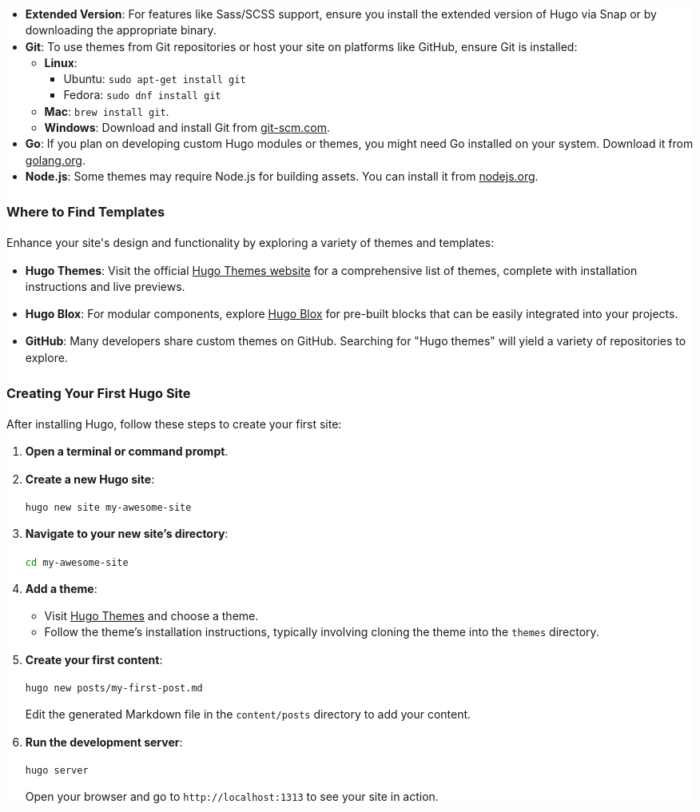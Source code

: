 - **Extended Version**: For features like Sass/SCSS support, ensure you install the extended version of Hugo via Snap or by downloading the appropriate binary.
- **Git**: To use themes from Git repositories or host your site on platforms like GitHub, ensure Git is installed:
  - **Linux**: 
    - Ubuntu: `sudo apt-get install git`
    - Fedora: `sudo dnf install git`
  - **Mac**: `brew install git`.
  - **Windows**: Download and install Git from [git-scm.com](https://git-scm.com/).
- **Go**: If you plan on developing custom Hugo modules or themes, you might need Go installed on your system. Download it from [golang.org](https://golang.org/dl/).
- **Node.js**: Some themes may require Node.js for building assets. You can install it from [nodejs.org](https://nodejs.org/).

### Where to Find Templates
Enhance your site's design and functionality by exploring a variety of themes and templates:

- **Hugo Themes**: Visit the official [Hugo Themes website](https://themes.gohugo.io/) for a comprehensive list of themes, complete with installation instructions and live previews.
  
- **Hugo Blox**: For modular components, explore [Hugo Blox](https://hugoblox.com/templates/) for pre-built blocks that can be easily integrated into your projects.

- **GitHub**: Many developers share custom themes on GitHub. Searching for "Hugo themes" will yield a variety of repositories to explore.

### Creating Your First Hugo Site
After installing Hugo, follow these steps to create your first site:

1. **Open a terminal or command prompt**.
2. **Create a new Hugo site**:
   ```bash
   hugo new site my-awesome-site
   ```
3. **Navigate to your new site’s directory**:
   ```bash
   cd my-awesome-site
   ```
4. **Add a theme**:
   - Visit [Hugo Themes](https://themes.gohugo.io/) and choose a theme.
   - Follow the theme’s installation instructions, typically involving cloning the theme into the `themes` directory.

5. **Create your first content**:
   ```bash
   hugo new posts/my-first-post.md
   ```
   Edit the generated Markdown file in the `content/posts` directory to add your content.

6. **Run the development server**:
   ```bash
   hugo server
   ```
   Open your browser and go to `http://localhost:1313` to see your site in action.
